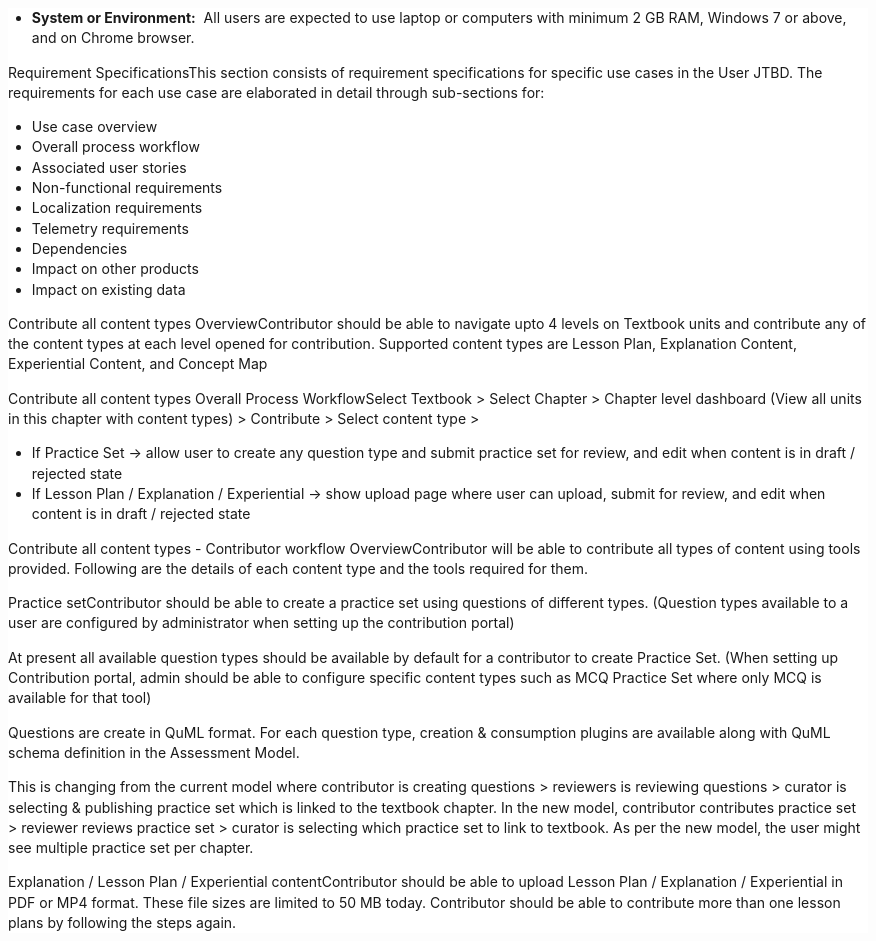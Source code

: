     
*  **System or Environment:**  All users are expected to use laptop or computers with minimum 2 GB RAM, Windows 7 or above, and on Chrome browser.

Requirement SpecificationsThis section consists of requirement specifications for specific use cases in the User JTBD. The requirements for each use case are elaborated in detail through sub-sections for:


* Use case overview
* Overall process workflow
* Associated user stories 
* Non-functional requirements
* Localization requirements  
* Telemetry requirements
* Dependencies
* Impact on other products
* Impact on existing data  

Contribute all content types OverviewContributor should be able to navigate upto 4 levels on Textbook units and contribute any of the content types at each level opened for contribution. Supported content types are Lesson Plan, Explanation Content, Experiential Content, and Concept Map

Contribute all content types Overall Process WorkflowSelect Textbook > Select Chapter > Chapter level dashboard (View all units in this chapter with content types) > Contribute > Select content type > 


* If Practice Set → allow user to create any question type and submit practice set for review, and edit when content is in draft / rejected state
* If Lesson Plan / Explanation / Experiential → show upload page where user can upload, submit for review, and edit when content is in draft / rejected state 

Contribute all content types - Contributor workflow OverviewContributor will be able to contribute all types of content using tools provided. Following are the details of each content type and the tools required for them.

Practice setContributor should be able to create a practice set using questions of different types. (Question types available to a user are configured by administrator when setting up the contribution portal)

At present all available question types should be available by default for a contributor to create Practice Set. (When setting up Contribution portal, admin should be able to configure specific content types such as MCQ Practice Set where only MCQ is available for that tool)

Questions are create in QuML format. For each question type, creation & consumption plugins are available along with QuML schema definition in the Assessment Model.

This is changing from the current model where contributor is creating questions > reviewers is reviewing questions > curator is selecting & publishing practice set which is linked to the textbook chapter. In the new model, contributor contributes practice set > reviewer reviews practice set > curator is selecting which practice set to link to textbook. As per the new model, the user might see multiple practice set per chapter.

Explanation / Lesson Plan / Experiential contentContributor should be able to upload Lesson Plan / Explanation / Experiential in PDF or MP4 format. These file sizes are limited to 50 MB today. Contributor should be able to contribute more than one lesson plans by following the steps again. 
